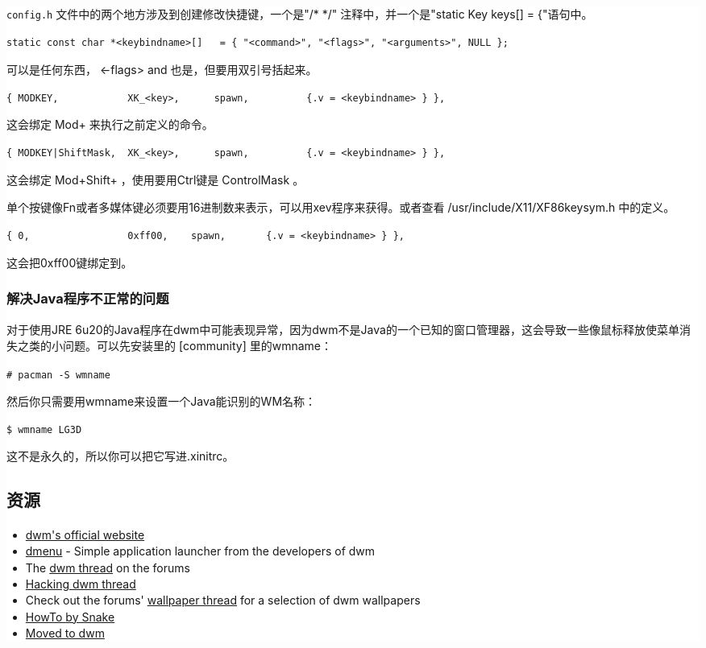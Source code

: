 `config.h` 文件中的两个地方涉及到创建修改快捷键，一个是"/* */" 注释中，并一个是"static Key keys[] = {"语句中。

```
static const char *<keybindname>[]   = { "<command>", "<flags>", "<arguments>", NULL };

```

<keybindname> 可以是任何东西， <command> <-flags> and <arguments> 也是，但要用双引号括起来。

```
{ MODKEY,            XK_<key>,      spawn,          {.v = <keybindname> } },

```

这会绑定 Mod+<key> 来执行之前定义的命令。

```
{ MODKEY|ShiftMask,  XK_<key>,      spawn,          {.v = <keybindname> } },

```

这会绑定 Mod+Shift+<key> ，使用要用Ctrl键是 ControlMask 。

单个按键像Fn或者多媒体键必须要用16进制数来表示，可以用xev程序来获得。或者查看 /usr/include/X11/XF86keysym.h 中的定义。

```
{ 0,                 0xff00,    spawn,       {.v = <keybindname> } },

```

这会把0xff00键绑定到<keybindname>。

### 解决Java程序不正常的问题

对于使用JRE 6u20的Java程序在dwm中可能表现异常，因为dwm不是Java的一个已知的窗口管理器，这会导致一些像鼠标释放使菜单消失之类的小问题。可以先安装里的 [community] 里的wmname：

```
# pacman -S wmname

```

然后你只需要用wmname来设置一个Java能识别的WM名称：

```
$ wmname LG3D

```

这不是永久的，所以你可以把它写进.xinitrc。

## 资源

*   [dwm's official website](http://www.suckless.org/dwm)
*   [dmenu](/index.php/Dmenu "Dmenu") - Simple application launcher from the developers of dwm
*   The [dwm thread](https://bbs.archlinux.org/viewtopic.php?id=57549/) on the forums
*   [Hacking dwm thread](https://bbs.archlinux.org/viewtopic.php?id=92895/)
*   Check out the forums' [wallpaper thread](https://bbs.archlinux.org/viewtopic.php?id=57768/) for a selection of dwm wallpapers
*   [HowTo by Snake](http://www.xsnake.net/howto/dwm/dwm-eng.php)
*   [Moved to dwm](http://0x80.org/blog/?p=72)